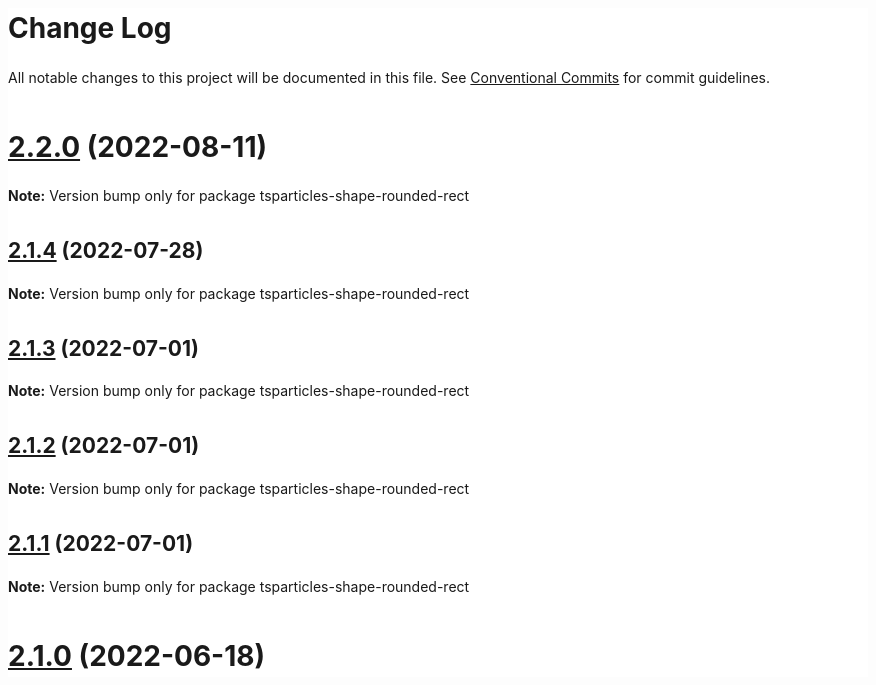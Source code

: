 # Change Log

All notable changes to this project will be documented in this file.
See [Conventional Commits](https://conventionalcommits.org) for commit guidelines.

# [2.2.0](https://github.com/matteobruni/tsparticles/compare/tsparticles-shape-rounded-rect@2.1.4...tsparticles-shape-rounded-rect@2.2.0) (2022-08-11)

**Note:** Version bump only for package tsparticles-shape-rounded-rect





## [2.1.4](https://github.com/matteobruni/tsparticles/compare/tsparticles-shape-rounded-rect@2.1.3...tsparticles-shape-rounded-rect@2.1.4) (2022-07-28)

**Note:** Version bump only for package tsparticles-shape-rounded-rect





## [2.1.3](https://github.com/matteobruni/tsparticles/compare/tsparticles-shape-rounded-rect@2.1.2...tsparticles-shape-rounded-rect@2.1.3) (2022-07-01)

**Note:** Version bump only for package tsparticles-shape-rounded-rect





## [2.1.2](https://github.com/matteobruni/tsparticles/compare/tsparticles-shape-rounded-rect@2.1.1...tsparticles-shape-rounded-rect@2.1.2) (2022-07-01)

**Note:** Version bump only for package tsparticles-shape-rounded-rect





## [2.1.1](https://github.com/matteobruni/tsparticles/compare/tsparticles-shape-rounded-rect@2.1.0...tsparticles-shape-rounded-rect@2.1.1) (2022-07-01)

**Note:** Version bump only for package tsparticles-shape-rounded-rect





# [2.1.0](https://github.com/matteobruni/tsparticles/compare/tsparticles-shape-rounded-rect@2.0.6...tsparticles-shape-rounded-rect@2.1.0) (2022-06-18)
